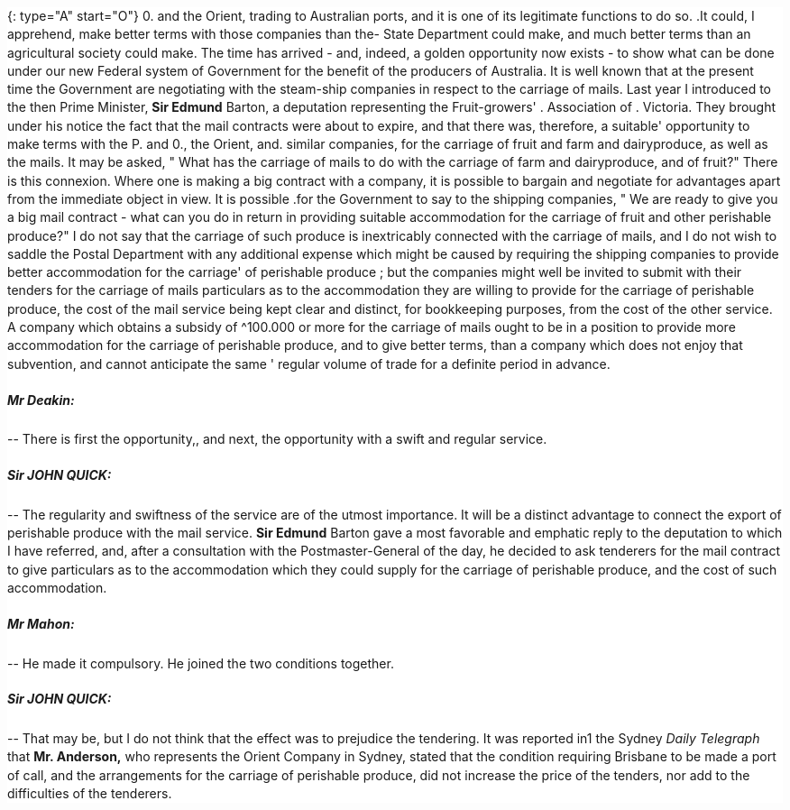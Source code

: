 
{: type="A" start="O"}
0. and the Orient, trading to Australian ports, and it is one of its legitimate functions to do so. .It could, I apprehend, make better terms with those companies than the- State Department could make, and much better terms than an agricultural society could make. The time has arrived - and, indeed, a golden opportunity now exists - to show what can be done under our new Federal system of Government for the benefit of the producers of Australia. It is well known that at the present time the Government are negotiating with the steam-ship companies in respect to the carriage of mails. Last year I introduced to the then Prime Minister,  **Sir Edmund**  Barton, a deputation representing the Fruit-growers' . Association of . Victoria. They brought under his notice the fact that the mail contracts were about to expire, and that there was, therefore, a suitable' opportunity to make terms with the P. and 0., the Orient, and. similar companies, for the carriage of fruit and farm and dairyproduce, as well as the mails. It may be asked, " What has the carriage of mails to do with the carriage of farm and dairyproduce, and of fruit?" There is this connexion. Where one is making a big contract with a company, it is possible to bargain  and negotiate for advantages apart from the immediate object in view. It is possible .for the Government to say to the shipping companies, " We are ready to give you a big mail contract - what can you do in return in providing suitable accommodation for the carriage of fruit and other perishable produce?" I do not say that the carriage of such produce is inextricably connected with the carriage of mails, and I do not wish to saddle the Postal Department with any additional expense which might be caused by requiring the shipping companies to provide better accommodation for the carriage' of perishable produce ; but the companies might well be invited to submit with their tenders for the carriage of mails particulars as to the accommodation they are willing to provide for the carriage of perishable produce, the cost of the mail service being kept clear and distinct, for bookkeeping purposes, from the cost of the other service. A company which obtains a subsidy of  ^100.000  or more for the carriage of mails ought to be in a position to provide more accommodation for the carriage of perishable produce, and to give better terms, than a company which does not enjoy that subvention, and cannot anticipate the same ' regular volume of trade for a definite period in advance. 

##### Mr Deakin:

--  There is first the opportunity,, and next, the opportunity with a swift and regular service. 

##### Sir JOHN QUICK:

-- The regularity and swiftness of the service are of the utmost importance. It will be a distinct advantage to connect the export of perishable produce with the mail service.  **Sir Edmund**  Barton gave a most favorable and emphatic reply to the deputation to which I have referred, and, after a consultation with the Postmaster-General of the day, he decided to ask tenderers for the mail contract to give particulars as to the accommodation which they could supply for the carriage of perishable produce, and the cost of such accommodation. 

##### Mr Mahon:

--  He made it compulsory. He joined the two conditions together. 

##### Sir JOHN QUICK:

-- That may be, but I do not think that the effect was to prejudice the tendering. It was reported in1 the Sydney  *Daily Telegraph*  that  **Mr. Anderson,**  who represents the Orient Company in Sydney, stated that the condition requiring Brisbane to be made a port of call, and the arrangements for the carriage of perishable produce, did not increase the price of the tenders, nor add to the difficulties of the tenderers. 
